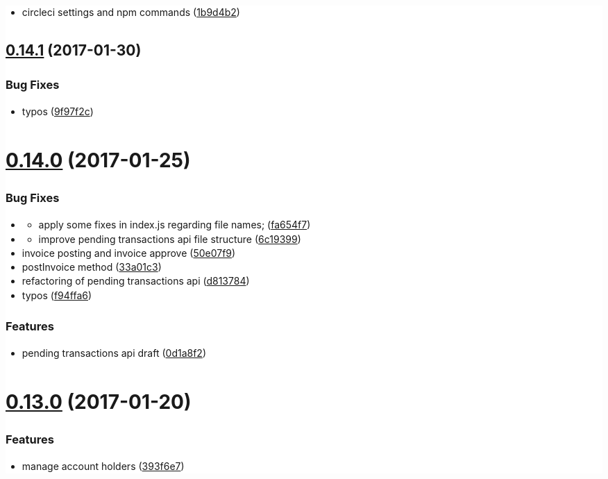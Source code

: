 * circleci settings and npm commands ([1b9d4b2](https://github.com/softwaregroup-bg/@leveloneproject/dfsp-api/commit/1b9d4b2))



<a name="0.14.1"></a>
## [0.14.1](https://github.com/softwaregroup-bg/@leveloneproject/dfsp-api/compare/v0.14.0...v0.14.1) (2017-01-30)


### Bug Fixes

* typos ([9f97f2c](https://github.com/softwaregroup-bg/@leveloneproject/dfsp-api/commit/9f97f2c))



<a name="0.14.0"></a>
# [0.14.0](https://github.com/softwaregroup-bg/@leveloneproject/dfsp-api/compare/v0.13.0...v0.14.0) (2017-01-25)


### Bug Fixes

* - apply some fixes in index.js regarding file names; ([fa654f7](https://github.com/softwaregroup-bg/@leveloneproject/dfsp-api/commit/fa654f7))
* - improve pending transactions api file structure ([6c19399](https://github.com/softwaregroup-bg/@leveloneproject/dfsp-api/commit/6c19399))
* invoice posting and invoice approve ([50e07f9](https://github.com/softwaregroup-bg/@leveloneproject/dfsp-api/commit/50e07f9))
* postInvoice method ([33a01c3](https://github.com/softwaregroup-bg/@leveloneproject/dfsp-api/commit/33a01c3))
* refactoring of pending transactions api ([d813784](https://github.com/softwaregroup-bg/@leveloneproject/dfsp-api/commit/d813784))
* typos ([f94ffa6](https://github.com/softwaregroup-bg/@leveloneproject/dfsp-api/commit/f94ffa6))


### Features

* pending transactions api draft ([0d1a8f2](https://github.com/softwaregroup-bg/@leveloneproject/dfsp-api/commit/0d1a8f2))



<a name="0.13.0"></a>
# [0.13.0](https://github.com/softwaregroup-bg/@leveloneproject/dfsp-api/compare/v0.12.15...v0.13.0) (2017-01-20)


### Features

* manage account holders ([393f6e7](https://github.com/softwaregroup-bg/@leveloneproject/dfsp-api/commit/393f6e7))

